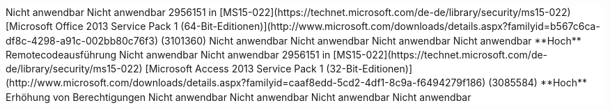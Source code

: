 </td>
<td style="border:1px solid black;">
Nicht anwendbar
</td>
<td style="border:1px solid black;">
Nicht anwendbar
</td>
<td style="border:1px solid black;">
2956151 in [MS15-022](https://technet.microsoft.com/de-de/library/security/ms15-022)
</td>
</tr>
<tr>
<td style="border:1px solid black;">
[Microsoft Office 2013 Service Pack 1 (64-Bit-Editionen)](http://www.microsoft.com/downloads/details.aspx?familyid=b567c6ca-df8c-4298-a91c-002bb80c76f3)  
(3101360)
</td>
<td style="border:1px solid black;">
Nicht anwendbar
</td>
<td style="border:1px solid black;">
Nicht anwendbar
</td>
<td style="border:1px solid black;">
Nicht anwendbar
</td>
<td style="border:1px solid black;">
Nicht anwendbar
</td>
<td style="border:1px solid black;">
**Hoch**
Remotecodeausführung
</td>
<td style="border:1px solid black;">
Nicht anwendbar
</td>
<td style="border:1px solid black;">
Nicht anwendbar
</td>
<td style="border:1px solid black;">
2956151 in [MS15-022](https://technet.microsoft.com/de-de/library/security/ms15-022)
</td>
</tr>
<tr>
<td style="border:1px solid black;">
[Microsoft Access 2013 Service Pack 1 (32-Bit-Editionen)](http://www.microsoft.com/downloads/details.aspx?familyid=caaf8edd-5cd2-4df1-8c9a-f6494279f186)  
(3085584)
</td>
<td style="border:1px solid black;">
**Hoch**
Erhöhung von Berechtigungen
</td>
<td style="border:1px solid black;">
Nicht anwendbar
</td>
<td style="border:1px solid black;">
Nicht anwendbar
</td>
<td style="border:1px solid black;">
Nicht anwendbar
</td>
<td style="border:1px solid black;">
Nicht anwendbar